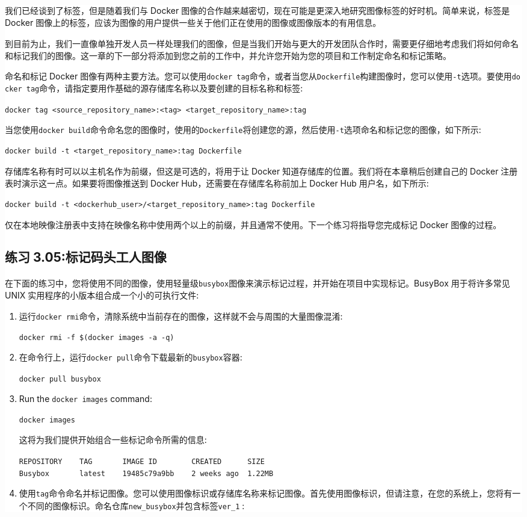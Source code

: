 我们已经谈到了标签，但是随着我们与 Docker 图像的合作越来越密切，现在可能是更深入地研究图像标签的好时机。简单来说，标签是 Docker 图像上的标签，应该为图像的用户提供一些关于他们正在使用的图像或图像版本的有用信息。

到目前为止，我们一直像单独开发人员一样处理我们的图像，但是当我们开始与更大的开发团队合作时，需要更仔细地考虑我们将如何命名和标记我们的图像。这一章的下一部分将添加到您之前的工作中，并允许您开始为您的项目和工作制定命名和标记策略。

命名和标记 Docker 图像有两种主要方法。您可以使用`docker tag`命令，或者当您从`Dockerfile`构建图像时，您可以使用`-t`选项。要使用`docker tag`命令，请指定要用作基础的源存储库名称以及要创建的目标名称和标签:

```
docker tag <source_repository_name>:<tag> <target_repository_name>:tag
```

当您使用`docker build`命令命名您的图像时，使用的`Dockerfile`将创建您的源，然后使用`-t`选项命名和标记您的图像，如下所示:

```
docker build -t <target_repository_name>:tag Dockerfile
```

存储库名称有时可以以主机名作为前缀，但这是可选的，将用于让 Docker 知道存储库的位置。我们将在本章稍后创建自己的 Docker 注册表时演示这一点。如果要将图像推送到 Docker Hub，还需要在存储库名称前加上 Docker Hub 用户名，如下所示:

```
docker build -t <dockerhub_user>/<target_repository_name>:tag Dockerfile
```

仅在本地映像注册表中支持在映像名称中使用两个以上的前缀，并且通常不使用。下一个练习将指导您完成标记 Docker 图像的过程。

## 练习 3.05:标记码头工人图像

在下面的练习中，您将使用不同的图像，使用轻量级`busybox`图像来演示标记过程，并开始在项目中实现标记。BusyBox 用于将许多常见 UNIX 实用程序的小版本组合成一个小的可执行文件:

1.  运行`docker rmi`命令，清除系统中当前存在的图像，这样就不会与周围的大量图像混淆:

    ```
    docker rmi -f $(docker images -a -q)
    ```

2.  在命令行上，运行`docker pull`命令下载最新的`busybox`容器:

    ```
    docker pull busybox
    ```

3.  Run the `docker images` command:

    ```
    docker images
    ```

    这将为我们提供开始组合一些标记命令所需的信息:

    ```
    REPOSITORY    TAG       IMAGE ID        CREATED      SIZE
    Busybox       latest    19485c79a9bb    2 weeks ago  1.22MB
    ```

4.  使用`tag`命令命名并标记图像。您可以使用图像标识或存储库名称来标记图像。首先使用图像标识，但请注意，在您的系统上，您将有一个不同的图像标识。命名仓库`new_busybox`并包含标签`ver_1` :
